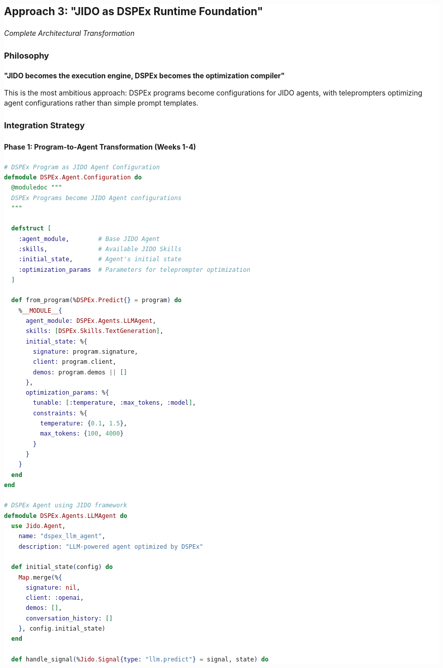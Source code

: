 
## Approach 3: "JIDO as DSPEx Runtime Foundation"
*Complete Architectural Transformation*

### Philosophy
**"JIDO becomes the execution engine, DSPEx becomes the optimization compiler"**

This is the most ambitious approach: DSPEx programs become configurations for JIDO agents, with teleprompters optimizing agent configurations rather than simple prompt templates.

### Integration Strategy

#### Phase 1: Program-to-Agent Transformation (Weeks 1-4)
```elixir
# DSPEx Program as JIDO Agent Configuration
defmodule DSPEx.Agent.Configuration do
  @moduledoc """
  DSPEx Programs become JIDO Agent configurations
  """
  
  defstruct [
    :agent_module,        # Base JIDO Agent
    :skills,              # Available JIDO Skills
    :initial_state,       # Agent's initial state
    :optimization_params  # Parameters for teleprompter optimization
  ]
  
  def from_program(%DSPEx.Predict{} = program) do
    %__MODULE__{
      agent_module: DSPEx.Agents.LLMAgent,
      skills: [DSPEx.Skills.TextGeneration],
      initial_state: %{
        signature: program.signature,
        client: program.client,
        demos: program.demos || []
      },
      optimization_params: %{
        tunable: [:temperature, :max_tokens, :model],
        constraints: %{
          temperature: {0.1, 1.5},
          max_tokens: {100, 4000}
        }
      }
    }
  end
end

# DSPEx Agent using JIDO framework
defmodule DSPEx.Agents.LLMAgent do
  use Jido.Agent,
    name: "dspex_llm_agent",
    description: "LLM-powered agent optimized by DSPEx"
  
  def initial_state(config) do
    Map.merge(%{
      signature: nil,
      client: :openai,
      demos: [],
      conversation_history: []
    }, config.initial_state)
  end
  
  def handle_signal(%Jido.Signal{type: "llm.predict"} = signal, state) do
```